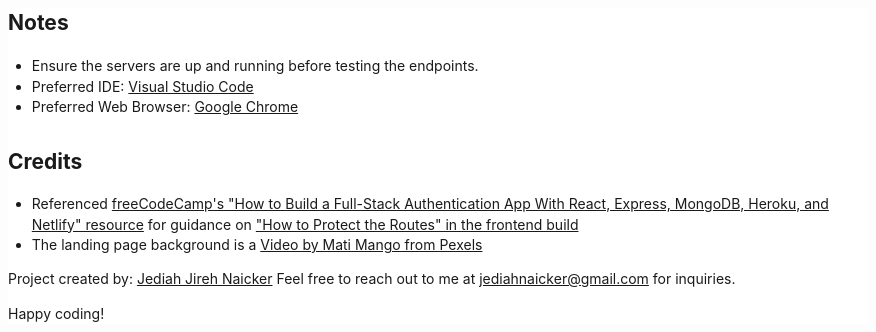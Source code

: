 ## Notes

- Ensure the servers are up and running before testing the endpoints.
- Preferred IDE: [Visual Studio Code](https://code.visualstudio.com)
- Preferred Web Browser: [Google Chrome](https://www.google.com/chrome/)

## Credits

- Referenced [freeCodeCamp's "How to Build a Full-Stack Authentication App With React, Express, MongoDB, Heroku, and Netlify" resource](https://www.freecodecamp.org/news/how-to-build-a-fullstack-authentication-system-with-react-express-mongodb-heroku-and-netlify/) for guidance on ["How to Protect the Routes" in the frontend build](https://www.freecodecamp.org/news/how-to-build-a-fullstack-authentication-system-with-react-express-mongodb-heroku-and-netlify/#how-to-protect-the-routes)
- The landing page background is a [Video by Mati Mango from Pexels](https://www.pexels.com/video/close-up-view-of-a-man-doing-computer-programming-6330779/)

Project created by: [Jediah Jireh Naicker](https://github.com/jediahjireh)
Feel free to reach out to me at [jediahnaicker@gmail.com](mailto:jediahnaicker@gmail.com) for inquiries.

Happy coding!
